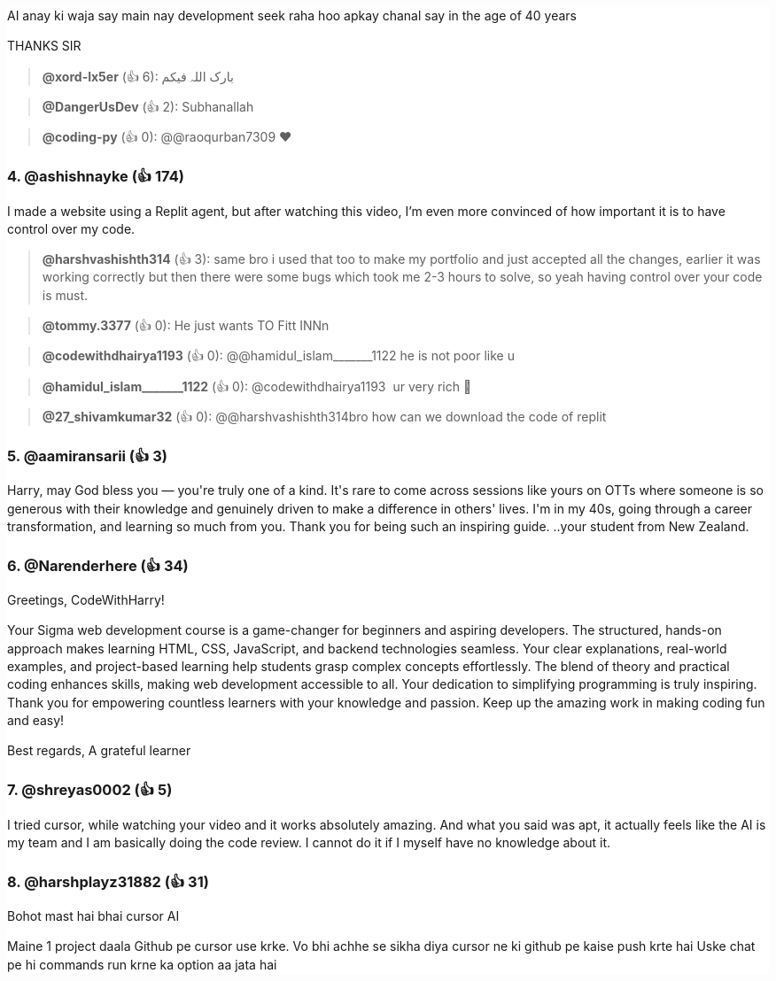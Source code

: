 AI anay ki waja say main nay development seek raha hoo apkay chanal say in the age of 40 years 

THANKS SIR

> **@xord-lx5er** (👍 6): بارک اللہ فیکم

> **@DangerUsDev** (👍 2): Subhanallah

> **@coding-py** (👍 0): @@raoqurban7309 ♥️

### 4. @ashishnayke (👍 174)
I made a website using a Replit agent, but after watching this video, I’m even more convinced of how important it is to have control over my code.

> **@harshvashishth314** (👍 3): same bro i used that too to make my portfolio and just accepted all the changes, earlier it was working correctly but then there were some bugs which took me 2-3 hours to solve, so yeah having control over your code is must.

> **@tommy.3377** (👍 0): He just wants TO Fitt INNn

> **@codewithdhairya1193** (👍 0): @@hamidul_islam_______1122 he is not poor like u

> **@hamidul_islam_______1122** (👍 0): @codewithdhairya1193  ur very rich 🤑

> **@27_shivamkumar32** (👍 0): @@harshvashishth314bro how can we download  the code of replit

### 5. @aamiransarii (👍 3)
Harry, may God bless you — you're truly one of a kind. It's rare to come across sessions like yours on OTTs where someone is so generous with their knowledge and genuinely driven to make a difference in others' lives. I'm in my 40s, going through a career transformation, and learning so much from you. Thank you for being such an inspiring guide. ..your student from New Zealand.

### 6. @Narenderhere (👍 34)
Greetings, CodeWithHarry!

Your Sigma web development course is a game-changer for beginners and aspiring developers. The structured, hands-on approach makes learning HTML, CSS, JavaScript, and backend technologies seamless. Your clear explanations, real-world examples, and project-based learning help students grasp complex concepts effortlessly. The blend of theory and practical coding enhances skills, making web development accessible to all. Your dedication to simplifying programming is truly inspiring. Thank you for empowering countless learners with your knowledge and passion. Keep up the amazing work in making coding fun and easy!

Best regards,
A grateful learner

### 7. @shreyas0002 (👍 5)
I tried cursor, while watching your video and it works absolutely amazing. And what you said was apt, it actually feels like the AI is my team and I am basically doing the code review. I cannot do it if I myself have no knowledge about it.

### 8. @harshplayz31882 (👍 31)
Bohot mast hai bhai cursor AI

Maine 1 project daala Github pe cursor use krke. Vo bhi achhe se sikha diya cursor ne ki github pe kaise push krte hai
Uske chat pe hi commands run krne ka option aa jata hai 
